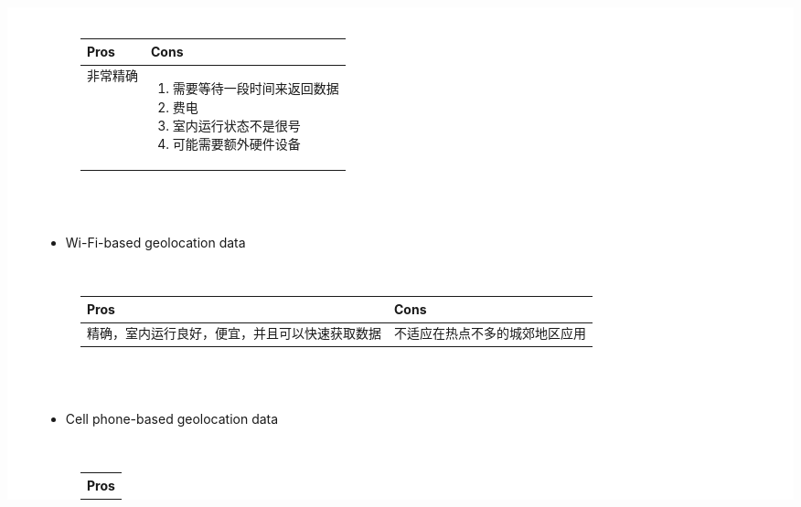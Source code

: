 </li></ul>
<div style="margin-left:40px"><br>
</div>
<table class="zeroBorder" style="margin-left:80px">
<tbody>
<tr>
<th style="text-align:left">Pros<br>
</th>
<th style="text-align:left">Cons<br>
</th>
</tr>
</tbody>
 
<tbody>
<tr>
<td style="text-align:left">非常精确<br>
</td>
<td style="text-align:left">
<ol><li>需要等待一段时间来返回数据</li>
<li>费电</li>
<li>室内运行状态不是很号</li>
<li>可能需要额外硬件设备<br>
</li>
</ol>
</td>
</tr>
</tbody>
</table>
<br>
<br>
<ul style="margin-left:40px"><li>Wi-Fi-based geolocation data<br>
</li></ul>
<div style="margin-left:40px"><br>
</div>
<table class="zeroBorder" style="margin-left:80px">
<tbody>
<tr>
<th style="text-align:left">Pros<br>
</th>
<th style="text-align:left">Cons<br>
</th>
</tr>
</tbody>
 
<tbody>
<tr>
<td style="text-align:left">精确，室内运行良好，便宜，并且可以快速获取数据<br>
</td>
<td style="text-align:left">不适应在热点不多的城郊地区应用<br>
</td>
</tr>
</tbody>
</table>
<br>
<br>
<ul style="margin-left:40px"><li>Cell phone-based geolocation data<br>
</li></ul>
<div style="margin-left:40px"><br>
</div>
<table class="zeroBorder" style="margin-left:80px">
<tbody>
<tr>
<th style="text-align:left">Pros<br>
</th>